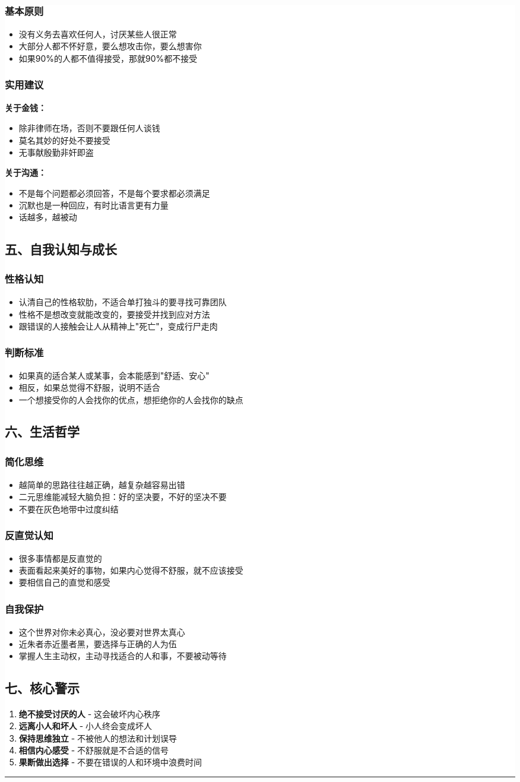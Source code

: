 ### 基本原则
- 没有义务去喜欢任何人，讨厌某些人很正常
- 大部分人都不怀好意，要么想攻击你，要么想害你
- 如果90%的人都不值得接受，那就90%都不接受

### 实用建议
**关于金钱：**
- 除非律师在场，否则不要跟任何人谈钱
- 莫名其妙的好处不要接受
- 无事献殷勤非奸即盗

**关于沟通：**
- 不是每个问题都必须回答，不是每个要求都必须满足
- 沉默也是一种回应，有时比语言更有力量
- 话越多，越被动

## 五、自我认知与成长

### 性格认知
- 认清自己的性格软肋，不适合单打独斗的要寻找可靠团队
- 性格不是想改变就能改变的，要接受并找到应对方法
- 跟错误的人接触会让人从精神上"死亡"，变成行尸走肉

### 判断标准
- 如果真的适合某人或某事，会本能感到"舒适、安心"
- 相反，如果总觉得不舒服，说明不适合
- 一个想接受你的人会找你的优点，想拒绝你的人会找你的缺点

## 六、生活哲学

### 简化思维
- 越简单的思路往往越正确，越复杂越容易出错
- 二元思维能减轻大脑负担：好的坚决要，不好的坚决不要
- 不要在灰色地带中过度纠结

### 反直觉认知
- 很多事情都是反直觉的
- 表面看起来美好的事物，如果内心觉得不舒服，就不应该接受
- 要相信自己的直觉和感受

### 自我保护
- 这个世界对你未必真心，没必要对世界太真心
- 近朱者赤近墨者黑，要选择与正确的人为伍
- 掌握人生主动权，主动寻找适合的人和事，不要被动等待

## 七、核心警示

1. **绝不接受讨厌的人** - 这会破坏内心秩序
2. **远离小人和坏人** - 小人终会变成坏人
3. **保持思维独立** - 不被他人的想法和计划误导
4. **相信内心感受** - 不舒服就是不合适的信号
5. **果断做出选择** - 不要在错误的人和环境中浪费时间

---